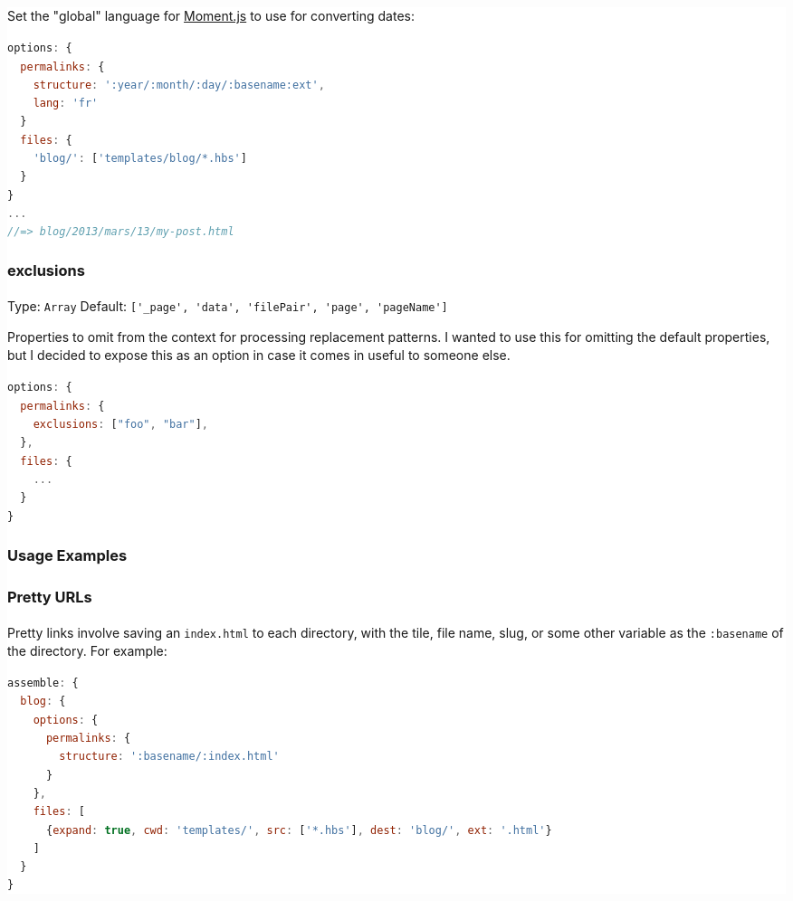 Set the "global" language for [Moment.js](http://momentjs.com/) to use for converting dates:

```js
options: {
  permalinks: {
    structure: ':year/:month/:day/:basename:ext',
    lang: 'fr'
  }
  files: {
    'blog/': ['templates/blog/*.hbs']
  }
}
...
//=> blog/2013/mars/13/my-post.html
```


### exclusions
Type: `Array`
Default: `['_page', 'data', 'filePair', 'page', 'pageName']`

Properties to omit from the context for processing replacement patterns. I wanted to use this for omitting the default properties, but I decided to expose this as an option in case it comes in useful to someone else.

```js
options: {
  permalinks: {
    exclusions: ["foo", "bar"],
  },
  files: {
    ...
  }
}
```



### Usage Examples
### Pretty URLs

Pretty links involve saving an `index.html` to each directory, with the tile, file name, slug, or some other variable as the `:basename` of the directory. For example:

```js
assemble: {
  blog: {
    options: {
      permalinks: {
        structure: ':basename/:index.html'
      }
    },
    files: [
      {expand: true, cwd: 'templates/', src: ['*.hbs'], dest: 'blog/', ext: '.html'}
    ]
  }
}
```


[grunt]: http://gruntjs.com/
[Getting Started]: https://github.com/gruntjs/grunt/blob/devel/docs/getting_started.md
[package.json]: https://npmjs.org/doc/json.html
[moment]: http://momentjs.com/ "Moment.js Permalinks"
[grunt]: http://gruntjs.com/
[Getting Started]: https://github.com/gruntjs/grunt/blob/devel/docs/getting_started.md
[package.json]: https://npmjs.org/doc/json.html